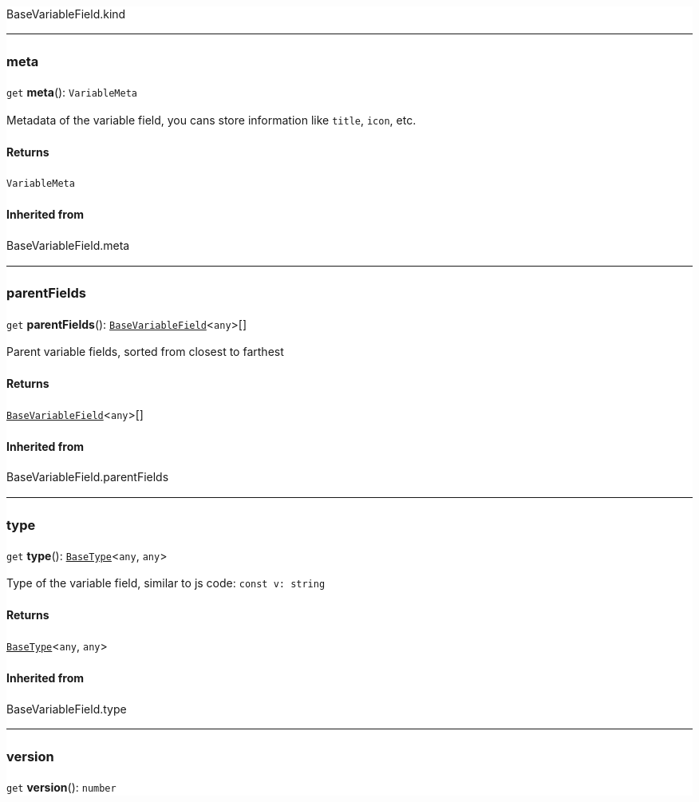 BaseVariableField.kind

***

### meta

`get` **meta**(): `VariableMeta`

Metadata of the variable field, you cans store information like `title`, `icon`, etc.

#### Returns

`VariableMeta`

#### Inherited from

BaseVariableField.meta

***

### parentFields

`get` **parentFields**(): [`BaseVariableField`](/en/auto-docs/free-layout-editor/classes/BaseVariableField.md)<`any`>\[]

Parent variable fields, sorted from closest to farthest

#### Returns

[`BaseVariableField`](/en/auto-docs/free-layout-editor/classes/BaseVariableField.md)<`any`>\[]

#### Inherited from

BaseVariableField.parentFields

***

### type

`get` **type**(): [`BaseType`](/en/auto-docs/free-layout-editor/classes/BaseType.md)<`any`, `any`>

Type of the variable field, similar to js code:
`const v: string`

#### Returns

[`BaseType`](/en/auto-docs/free-layout-editor/classes/BaseType.md)<`any`, `any`>

#### Inherited from

BaseVariableField.type

***

### version

`get` **version**(): `number`

